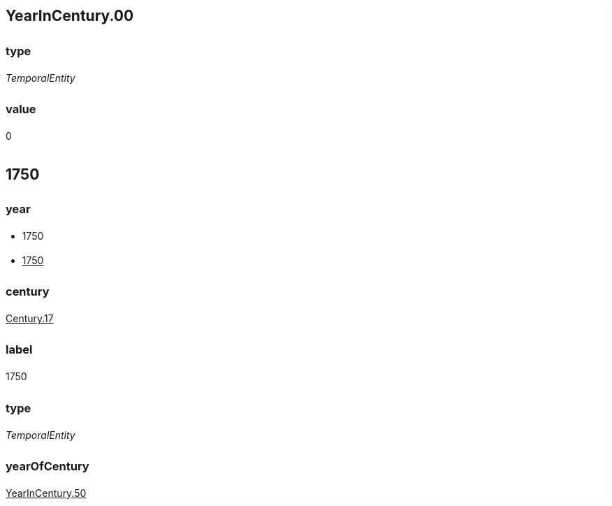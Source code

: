 ## YearInCentury.00

### type


*TemporalEntity*

### value


0

## 1750

### year

 - 1750

 - [1750](#1750)

### century


[Century.17](#Century.17)

### label


1750

### type


*TemporalEntity*

### yearOfCentury


[YearInCentury.50](#YearInCentury.50)